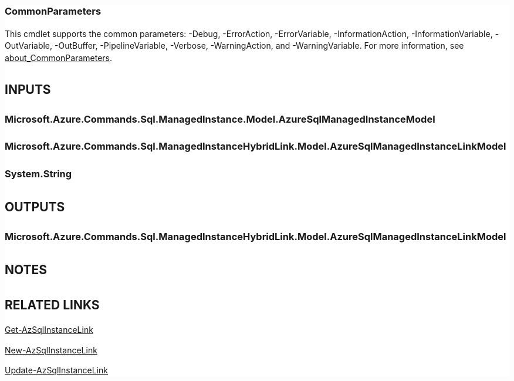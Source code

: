 ### CommonParameters
This cmdlet supports the common parameters: -Debug, -ErrorAction, -ErrorVariable, -InformationAction, -InformationVariable, -OutVariable, -OutBuffer, -PipelineVariable, -Verbose, -WarningAction, and -WarningVariable. For more information, see [about_CommonParameters](http://go.microsoft.com/fwlink/?LinkID=113216).

## INPUTS

### Microsoft.Azure.Commands.Sql.ManagedInstance.Model.AzureSqlManagedInstanceModel

### Microsoft.Azure.Commands.Sql.ManagedInstanceHybridLink.Model.AzureSqlManagedInstanceLinkModel

### System.String

## OUTPUTS

### Microsoft.Azure.Commands.Sql.ManagedInstanceHybridLink.Model.AzureSqlManagedInstanceLinkModel

## NOTES

## RELATED LINKS

[Get-AzSqlInstanceLink](./Get-AzSqlInstanceLink.md)

[New-AzSqlInstanceLink](./New-AzSqlInstanceLink.md)

[Update-AzSqlInstanceLink](./Update-AzSqlInstanceLink.md)

